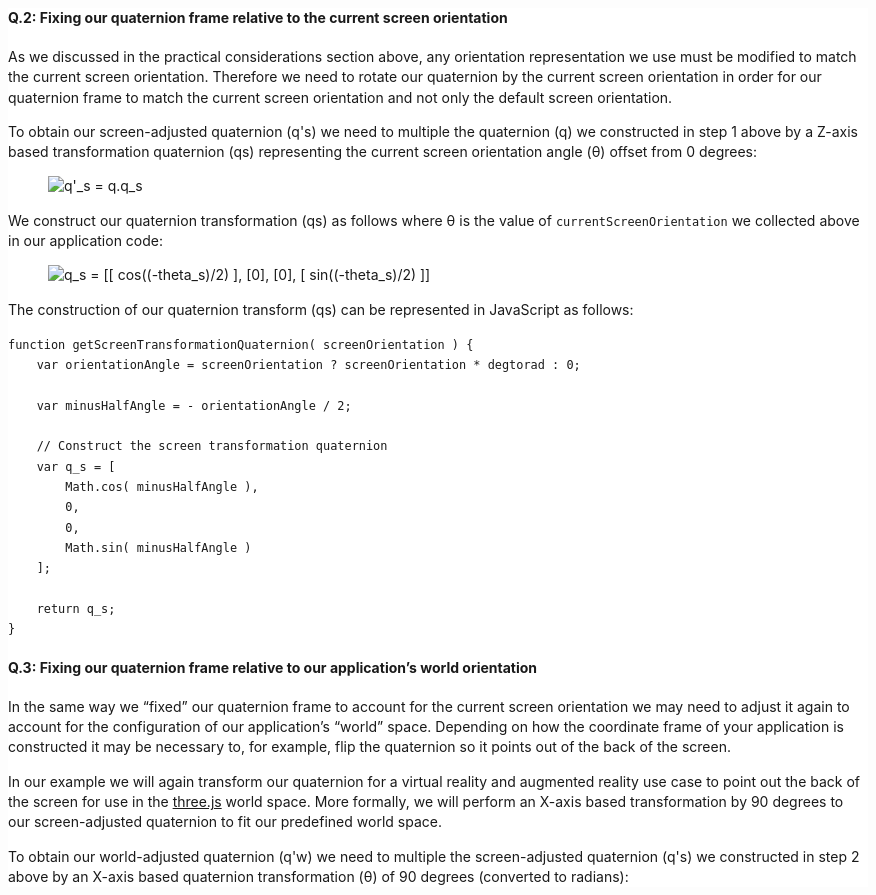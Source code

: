 #### Q.2: Fixing our quaternion frame relative to the current screen orientation

As we discussed in the practical considerations section above, any orientation representation we use must be modified to match the current screen orientation. Therefore we need to rotate our quaternion by the current screen orientation in order for our quaternion frame to match the current screen orientation and not only the default screen orientation.

To obtain our screen-adjusted quaternion (q's) we need to multiple the quaternion (q) we constructed in step 1 above by a Z-axis based transformation quaternion (qs) representing the current screen orientation angle (θ) offset from 0 degrees:

<figure class="figure">
	<img src="{{ page.id }}/equation24.png" alt="q'_s = q.q_s" class="figure__media">
</figure>

We construct our quaternion transformation (qs) as follows where θ is the value of `currentScreenOrientation` we collected above in our application code:

<figure class="figure">
	<img src="{{ page.id }}/equation25.png" alt="q_s = [[ cos((-theta_s)/2) ], [0], [0], [ sin((-theta_s)/2) ]]" class="figure__media">
</figure>

The construction of our quaternion transform (qs) can be represented in JavaScript as follows:

	function getScreenTransformationQuaternion( screenOrientation ) {
		var orientationAngle = screenOrientation ? screenOrientation * degtorad : 0;

		var minusHalfAngle = - orientationAngle / 2;

		// Construct the screen transformation quaternion
		var q_s = [
			Math.cos( minusHalfAngle ),
			0,
			0,
			Math.sin( minusHalfAngle )
		];

		return q_s;
	}

#### Q.3: Fixing our quaternion frame relative to our application’s world orientation

In the same way we “fixed” our quaternion frame to account for the current screen orientation we may need to adjust it again to account for the configuration of our application’s “world” space. Depending on how the coordinate frame of your application is constructed it may be necessary to, for example, flip the quaternion so it points out of the back of the screen.

In our example we will again transform our quaternion for a virtual reality and augmented reality use case to point out the back of the screen for use in the [three.js][31] world space. More formally, we will perform an X-axis based transformation by 90 degrees to our screen-adjusted quaternion to fit our predefined world space.

[31]: http://threejs.org

To obtain our world-adjusted quaternion (q'w) we need to multiple the screen-adjusted quaternion (q's) we constructed in step 2 above by an X-axis based quaternion transformation (θ) of 90 degrees (converted to radians):


[1]: http://w3c.github.io/deviceorientation/spec-source-orientation.html
[2]: http://dev.opera.com/articles/view/w3c-device-orientation-api/
[3]: http://dev.opera.com/articles/view/w3c-device-orientation-api/
[8]: https://en.wikipedia.org/wiki/Euler_angles
[9]: http://www.paulirish.com/2011/requestanimationframe-for-smart-animating/
[10]: https://en.wikipedia.org/wiki/Gimbal_lock
[11]: https://en.wikipedia.org/wiki/Gimbal
[12]: http://w3c.github.io/deviceorientation/spec-source-orientation.html
[13]: #eulerlimitations
[14]: https://en.wikipedia.org/wiki/Rotation_matrix
[23]: http://threejs.org
[26]: http://www.paulirish.com/2011/requestanimationframe-for-smart-animating/
[27]: https://en.wikipedia.org/wiki/Quaternion
[34]: http://www.paulirish.com/2011/requestanimationframe-for-smart-animating/
[35]: http://people.opera.com/richt/release/demos/orientation/virtualreality/
[36]: http://threejs.org
[37]: https://play.google.com/store/apps/details?id=com.opera.browser
[40]: http://people.opera.com/richt/release/demos/orientation/virtualreality/
[41]: https://github.com/richtr/threeVR
[42]: http://dev.opera.com/articles/view/w3c-device-orientation-api/
[43]: https://www.w3.org/Bugs/Public/show_bug.cgi?id=23072
[44]: https://dvcs.w3.org/hg/screen-orientation/raw-file/tip/Overview.html
[45]: https://github.com/w3c/deviceorientation/issues/6